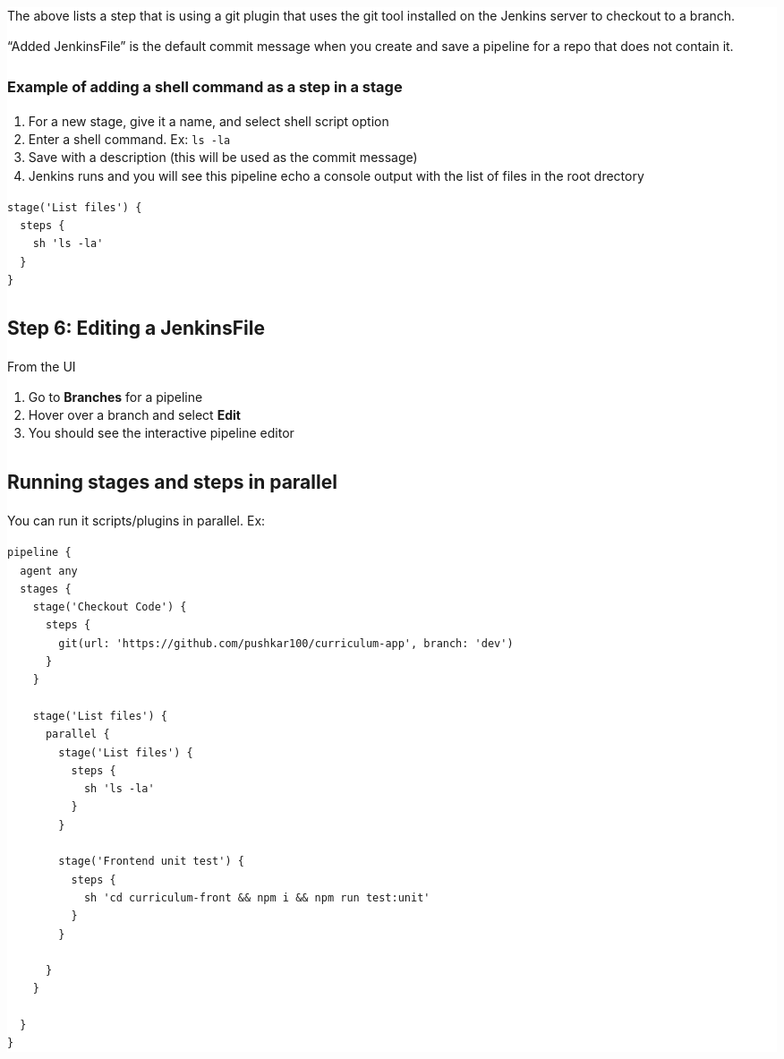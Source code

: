 The above lists a step that is using a git plugin that uses the git tool installed on the Jenkins server to checkout to a branch.

“Added JenkinsFile” is the default commit message when you create and save a pipeline for a repo that does not contain it.

### Example of adding a shell command as a step in a stage

1. For a new stage, give it a name, and select shell script option
2. Enter a shell command. Ex: `ls -la` 
3. Save with a description (this will be used as the commit message)
4. Jenkins runs and you will see this pipeline echo a console output with the list of files in the root drectory

```
stage('List files') {
  steps {
    sh 'ls -la'
  }
}
```

## Step 6: Editing a JenkinsFile

From the UI
1. Go to **Branches** for a pipeline
2. Hover over a branch and select **Edit**
3. You should see the interactive pipeline editor

## Running stages and steps in parallel

You can run it scripts/plugins in parallel.
Ex:

```
pipeline {
  agent any
  stages {
    stage('Checkout Code') {
      steps {
        git(url: 'https://github.com/pushkar100/curriculum-app', branch: 'dev')
      }
    }

    stage('List files') {
      parallel {
        stage('List files') {
          steps {
            sh 'ls -la'
          }
        }

        stage('Frontend unit test') {
          steps {
            sh 'cd curriculum-front && npm i && npm run test:unit'
          }
        }

      }
    }

  }
}
```
